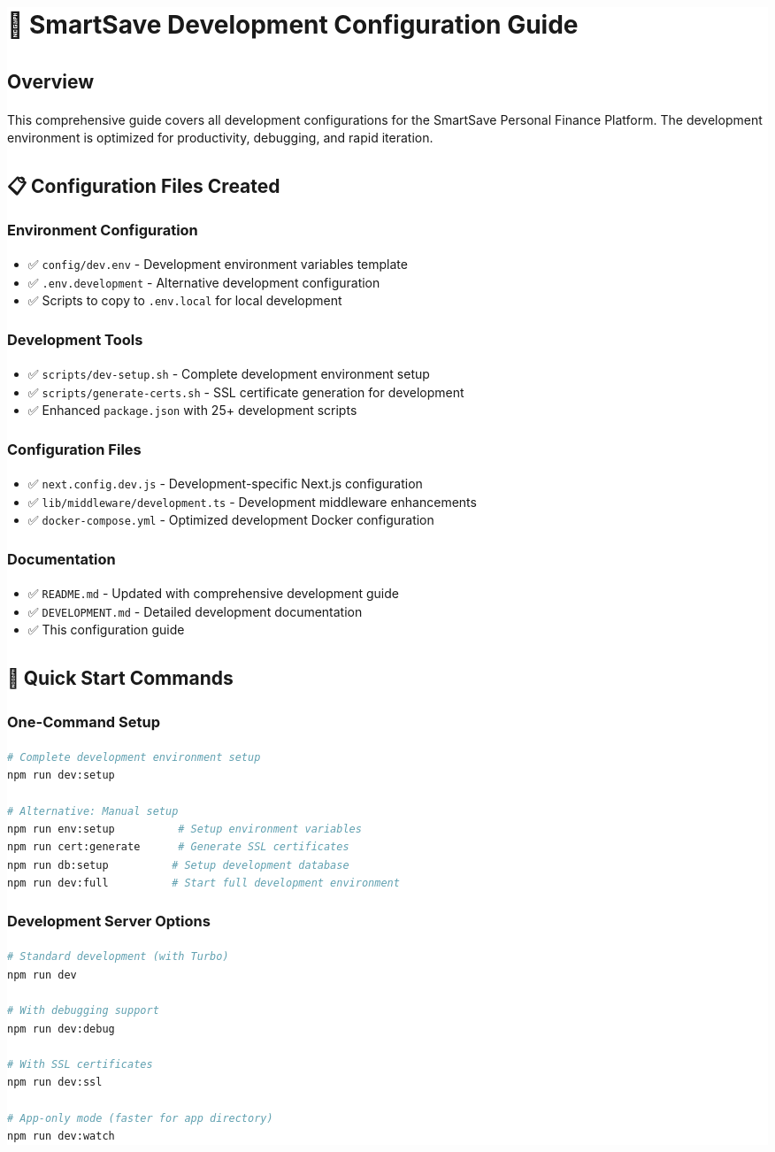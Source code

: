 # 🔧 SmartSave Development Configuration Guide

## Overview

This comprehensive guide covers all development configurations for the SmartSave Personal Finance Platform. The development environment is optimized for productivity, debugging, and rapid iteration.

## 📋 Configuration Files Created

### Environment Configuration
- ✅ `config/dev.env` - Development environment variables template
- ✅ `.env.development` - Alternative development configuration
- ✅ Scripts to copy to `.env.local` for local development

### Development Tools
- ✅ `scripts/dev-setup.sh` - Complete development environment setup
- ✅ `scripts/generate-certs.sh` - SSL certificate generation for development
- ✅ Enhanced `package.json` with 25+ development scripts

### Configuration Files
- ✅ `next.config.dev.js` - Development-specific Next.js configuration
- ✅ `lib/middleware/development.ts` - Development middleware enhancements
- ✅ `docker-compose.yml` - Optimized development Docker configuration

### Documentation
- ✅ `README.md` - Updated with comprehensive development guide
- ✅ `DEVELOPMENT.md` - Detailed development documentation
- ✅ This configuration guide

## 🚀 Quick Start Commands

### One-Command Setup
```bash
# Complete development environment setup
npm run dev:setup

# Alternative: Manual setup
npm run env:setup          # Setup environment variables
npm run cert:generate      # Generate SSL certificates
npm run db:setup          # Setup development database
npm run dev:full          # Start full development environment
```

### Development Server Options
```bash
# Standard development (with Turbo)
npm run dev

# With debugging support
npm run dev:debug

# With SSL certificates
npm run dev:ssl

# App-only mode (faster for app directory)
npm run dev:watch
```
